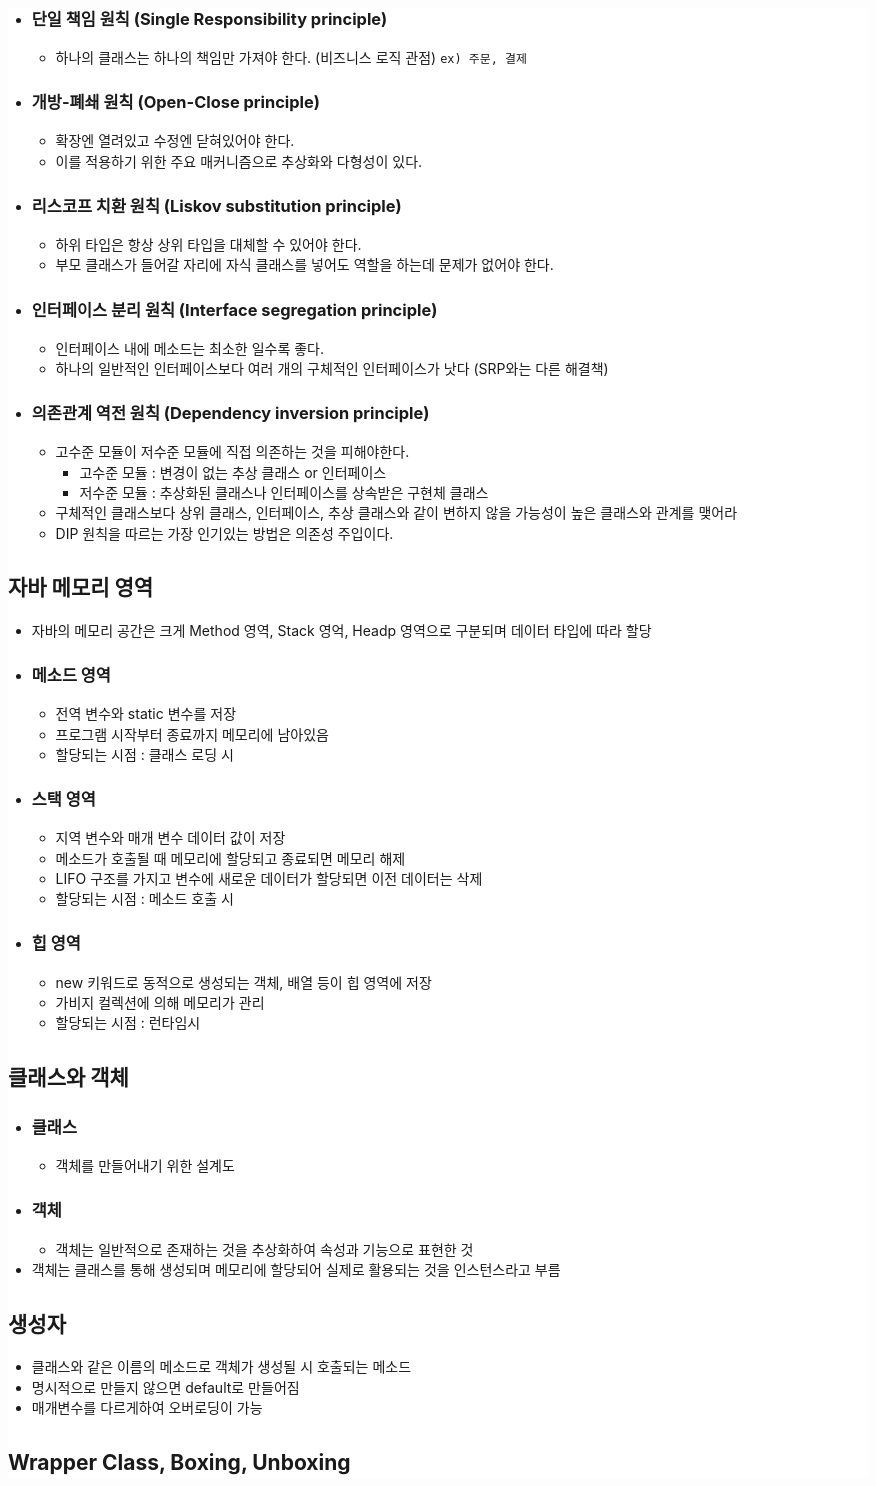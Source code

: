 - ### 단일 책임 원칙 (Single Responsibility principle)
  - 하나의 클래스는 하나의 책임만 가져야 한다. (비즈니스 로직 관점) `ex) 주문, 결제`
- ### 개방-폐쇄 원칙 (Open-Close principle)
  - 확장엔 열려있고 수정엔 닫혀있어야 한다.
  - 이를 적용하기 위한 주요 매커니즘으로 추상화와 다형성이 있다.
- ### 리스코프 치환 원칙 (Liskov substitution principle)
  - 하위 타입은 항상 상위 타입을 대체할 수 있어야 한다.
  - 부모 클래스가 들어갈 자리에 자식 클래스를 넣어도 역할을 하는데 문제가 없어야 한다.
- ### 인터페이스 분리 원칙 (Interface segregation principle)
  - 인터페이스 내에 메소드는 최소한 일수록 좋다.
  - 하나의 일반적인 인터페이스보다 여러 개의 구체적인 인터페이스가 낫다 (SRP와는 다른 해결책)
- ### 의존관계 역전 원칙 (Dependency inversion principle)
  - 고수준 모듈이 저수준 모듈에 직접 의존하는 것을 피해야한다.
    - 고수준 모듈 : 변경이 없는 추상 클래스 or 인터페이스
    - 저수준 모듈 : 추상화된 클래스나 인터페이스를 상속받은 구현체 클래스
  - 구체적인 클래스보다 상위 클래스, 인터페이스, 추상 클래스와 같이 변하지 않을 가능성이 높은 클래스와 관계를 맺어라
  - DIP 원칙을 따르는 가장 인기있는 방법은 의존성 주입이다.

## 자바 메모리 영역

- 자바의 메모리 공간은 크게 Method 영역, Stack 영억, Headp 영역으로 구분되며 데이터 타입에 따라 할당
- ### 메소드 영역
  - 전역 변수와 static 변수를 저장
  - 프로그램 시작부터 종료까지 메모리에 남아있음
  - 할당되는 시점 : 클래스 로딩 시
- ### 스택 영역
  - 지역 변수와 매개 변수 데이터 값이 저장
  - 메소드가 호출될 때 메모리에 할당되고 종료되면 메모리 해제
  - LIFO 구조를 가지고 변수에 새로운 데이터가 할당되면 이전 데이터는 삭제
  - 할당되는 시점 : 메소드 호출 시
- ### 힙 영역
  - new 키워드로 동적으로 생성되는 객체, 배열 등이 힙 영역에 저장
  - 가비지 컬렉션에 의해 메모리가 관리
  - 할당되는 시점 : 런타임시

## 클래스와 객체

- ### 클래스
  - 객체를 만들어내기 위한 설계도
- ### 객체
  - 객체는 일반적으로 존재하는 것을 추상화하여 속성과 기능으로 표현한 것
- 객체는 클래스를 통해 생성되며 메모리에 할당되어 실제로 활용되는 것을 인스턴스라고 부름

## 생성자

- 클래스와 같은 이름의 메소드로 객체가 생성될 시 호출되는 메소드
- 명시적으로 만들지 않으면 default로 만들어짐
- 매개변수를 다르게하여 오버로딩이 가능

## Wrapper Class, Boxing, Unboxing
